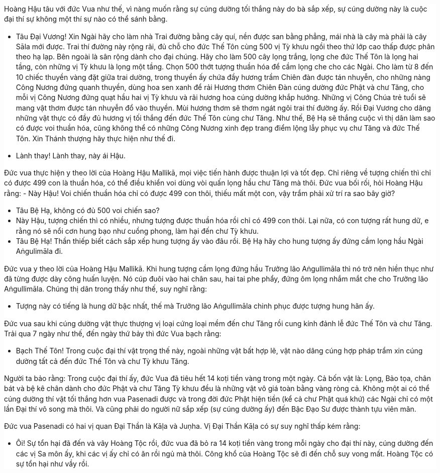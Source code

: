 Hoàng Hậu tâu với đức Vua như thế, vì nàng muốn rằng sự cúng dường tối thắng này do bà sắp xếp, sự cúng dường này là cuộc đại thí sự không một thí sự nào có thể sánh bằng.

- Tâu Đại Vương! Xin Ngài hãy cho làm nhà Trai đường bằng cây quí, nền được san bằng phẳng, mái nhà là cây mà phải là cây Sāla mới được. Trai thí đường này rộng rãi, đủ chỗ cho đức Thế Tôn cùng 500 vị Tỳ khưu ngồi theo thứ lớp cao thấp được phân theo hạ lạp. Bên ngoài là sân rộng dành cho đại chúng. Hãy cho làm 500 cây lọng trắng, lọng che đức Thế Tôn là lọng hai tầng, còn những vị
  Tỳ khưu là lọng một tầng. Chọn 500 thớt tượng thuần hóa để cầm lọng che cho các Ngài. Cho làm từ 8 đến 10 chiếc thuyền vàng đặt giữa trai dường, trong thuyền ấy chứa đầy hương trầm Chiên đàn được tán nhuyễn, cho những nàng Công Nương đứng quanh thuyền, dùng hoa sen xanh để rải Hương thơm Chiên Đàn cúng dường đức Phật và chư Tăng, cho mỗi vị Công Nương đứng quạt hầu hai vị Tỳ khưu và rãi hương hoa cúng dường khắp hướng. Những vị Công Chúa trẻ tuổi sẽ mang vật thơm được tán nhuyễn đổ vào thuyền. Mùi hương thơm sẽ thơm ngát ngôi trai thí đường ấy. Rồi Đại Vương cho dâng những vật thực có đầy đủ hương vị tối thắng đến đức Thế Tôn cùng chư Tăng. Như thế, Bệ Hạ sẽ thắng cuộc vì thị dân làm sao có được voi thuần hóa, cũng không thể có những Công Nương xinh đẹp trang điểm lộng lẫy phục vụ chư Tăng và đức Thế Tôn. Xin Thánh thượng hãy thực hiện như thế đi.

- Lành thay! Lành thay, này ái Hậu.

Đức vua thực hiện y theo lời của Hoàng Hậu Mallikā, mọi việc tiến hành được thuận lợi và tốt đẹp. Chỉ riêng về tượng chiến thì chỉ có được 499 con là thuần hóa, có thể điều khiển voi dùng vòi quấn lọng hầu chư Tăng mà thôi. Đức vua bối rối, hỏi Hoàng Hậu rằng: - Này Hậu! Voi chiến thuần hóa chỉ có được 499 con thôi, thiếu mất một con, vậy trẩm phải xử trí ra sao bây giờ?

- Tâu Bệ Hạ, không có đủ 500 voi chiến sao?
- Này Hậu, tượng chiến thì có nhiều, nhưng tượng được thuần hóa rồi chỉ có 499 con thôi. Lại nữa, có con tượng rất hung dữ, e rằng nó sẽ nổi cơn hung bạo như cuồng phong, làm hại đến chư Tỳ khưu.
- Tâu Bệ Hạ! Thần thiếp biết cách sắp xếp hung tượng ấy vào đâu rồi. Bệ Hạ hãy cho hung tượng ấy đứng cầm lọng hầu Ngài Aṅgulimāla đi.

Đức vua y theo lời của Hoàng Hậu Mallikā. Khi hung tượng cầm lọng đứng hầu Trưởng lão
Aṅgullimāla thì nó trở nên hiền thục như đã từng được dày công huấn luyện. Nó cúp đuôi vào hai chân sau, hai tai phe phẩy, đứng ôm lọng nhắm mắt che cho Trưởng lão Aṅgullimāla. Chúng thị dân trong thấy như thế, suy nghĩ rằng:

- Tượng này có tiếng là hung dữ bậc nhất, thế mà Trưởng lão Aṅgullimāla chinh phục được tượng hung hãn ấy.

Đức vua sau khi cúng dường vật thực thượng vị loại cứng loại mềm đến chư Tăng rồi cung kính đảnh lễ đức Thế Tôn và chư Tăng. Trải qua 7 ngày như thế, đến ngày thứ bảy thì đức Vua bạch rằng:

- Bạch Thế Tôn! Trong cuộc đại thí vật trọng thế này, ngoài những vật bất hợp lẽ, vật nào dâng cúng hợp pháp trẩm xin cúng dường tất cả đến đức Thế Tôn và chư Tỳ khưu Tăng.

Người ta bảo rằng: Trong cuộc đại thí ấy, đức Vua đã tiêu hết 14 koṭi tiền vàng trong một ngày.
Cả bốn vật là: Lọng, Bảo tọa, chân bát và bệ kê chân dành cho đức Phật và chư Tăng Tỳ khưu đều là những vật vô giá toàn bằng vàng ròng cả. Không một ai có thể cúng dường thí vật tối thắng hơn vua
Pasenadi được và trong đời đức Phật hiện tiền (kể cả chư Phật quá khứ) các Ngài chỉ có một lần Đại thí vô song mà thôi. Và cũng phải do người nữ sắp xếp (sự cúng dường ấy) đến Bậc Đạo Sư được thành tựu viên mãn.

Đức vua Pasenadi có hai vị quan Đại Thần là Kāḷa và Juṇha. Vị Đại Thần Kāḷa có sự suy nghĩ thấp kém rằng:

- Ôi! Sự tổn hại đã đến và vây Hoàng Tộc rồi, đức vua đã bỏ ra 14 koṭi tiền vàng trong mỗi ngày cho đại thí này, cúng dường đến các vị Sa môn ấy, khi các vị ấy chỉ có ăn rồi ngủ mà thôi. Công khổ của Hoàng Tộc sẽ đi đến chỗ suy vong mất. Hoàng Tộc có sự tổn hại như vầy rồi.

